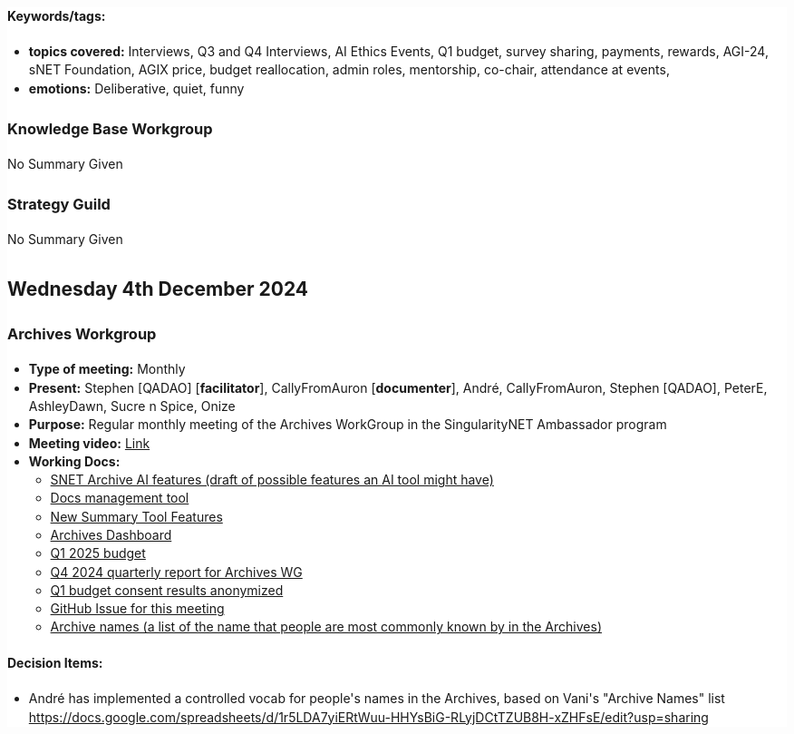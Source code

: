 #### Keywords/tags:
- **topics covered:** Interviews, Q3 and Q4 Interviews, AI Ethics Events, Q1 budget, survey sharing, payments, rewards, AGI-24, sNET Foundation, AGIX price, budget reallocation, admin roles, mentorship, co-chair, attendance at events, 
- **emotions:** Deliberative, quiet, funny 



### Knowledge Base Workgroup

No Summary Given


### Strategy Guild

No Summary Given

## Wednesday 4th December 2024



### Archives Workgroup

- **Type of meeting:** Monthly
- **Present:** Stephen [QADAO] [**facilitator**], CallyFromAuron [**documenter**], André, CallyFromAuron, Stephen [QADAO], PeterE, AshleyDawn, Sucre n Spice, Onize
- **Purpose:** Regular monthly meeting of the Archives WorkGroup in the SingularityNET Ambassador program
- **Meeting video:** [Link](https://www.youtube.com/playlist?list=PL4dGsCqdRj6ct6TwdrVKm_Bjg2ToCjzQh)
- **Working Docs:**
  - [SNET Archive AI features (draft of possible features an AI tool might have)](https://docs.google.com/document/d/1LROsgVAQ9fQbNgMRK5qMI8q8KYsN-rGI-Gq9lvXAN5w/edit?usp=sharing)
  - [Docs management tool](https://snet-doc-manager.netlify.app/#)
  - [New Summary Tool Features](https://docs.google.com/document/d/1wxziaDEdMdYeiqv0ecuuygHgfd9a9F18odje_2qaT7g/edit?usp=sharing)
  - [Archives Dashboard ](https://archives-dashboard.netlify.app)
  - [Q1 2025 budget](https://docs.google.com/spreadsheets/d/14IYxBj-9MGCZRkYIupwvbHgPYZgohnyMSQ-EUFBgpYI/edit?usp=sharing)
  - [Q4 2024 quarterly report for Archives WG](https://docs.google.com/document/d/1XDezIhuovjDfsyAZ-kA97Ox_WOHphXDjS_nhlvoLkNo/edit?usp=sharing)
  - [Q1 budget consent results anonymized](https://docs.google.com/spreadsheets/d/1n83tAT9F9fO7sG3mbr3hcbJmTCrShhV024bXAa-aVA4/edit?usp=sharing)
  - [GitHub Issue for this meeting](https://github.com/SingularityNET-Archive/SingularityNET-Archive/issues/221)
  - [Archive names (a list of the name that people are most commonly known by in the Archives)](https://docs.google.com/spreadsheets/d/1r5LDA7yiERtWuu-HHYsBiG-RLyjDCtTZUB8H-xZHFsE/edit?usp=sharing)

#### Decision Items:
- André has implemented a controlled vocab for people's names in the Archives, based on Vani's "Archive Names" list https://docs.google.com/spreadsheets/d/1r5LDA7yiERtWuu-HHYsBiG-RLyjDCtTZUB8H-xZHFsE/edit?usp=sharing
